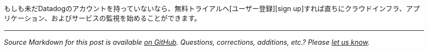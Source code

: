 もしも未だDatadogのアカウントを持っていないなら、無料トライアルへ[ユーザー登録][sign up]すれば直ちにクラウドインフラ、アプリケーション、およびサービスの監視を始めることができます。


- - -

*Source Markdown for this post is available [on GitHub][markdown]. Questions, corrections, additions, etc.? Please [let us know][issues].*

[markdown]: https://github.com/DataDog/the-monitor/blob/master/rds-mysql/monitor_rds_mysql_using_datadog.md
[issues]: https://github.com/DataDog/the-monitor/issues
[part-1]: https://www.datadoghq.com/blog/monitoring-rds-mysql-performance-metrics
[part-2]: https://www.datadoghq.com/blog/how-to-collect-rds-mysql-metrics
[aws-integration]: http://docs.datadoghq.com/integrations/aws/
[iam]: https://console.aws.amazon.com/iam/home
[policy]: https://console.aws.amazon.com/iam/home?#policies
[aws-tile]: https://app.datadoghq.com/account/settings#integrations/amazon_web_services
[dd-agent]: https://github.com/DataDog/dd-agent
[agent-install]: https://app.datadoghq.com/account/settings#agent
[remote-ec2]: https://www.datadoghq.com/blog/how-to-collect-rds-mysql-metrics#connecting-to-your-rds-instance
[dd-doc]: http://docs.datadoghq.com/integrations/rds/
[statsd]: https://www.datadoghq.com/blog/statsd/
[dash-list]: https://app.datadoghq.com/dash/list
[trial]: https://app.datadoghq.com/signup
[nginx]: https://www.datadoghq.com/blog/how-to-monitor-nginx/
[redis]: https://www.datadoghq.com/blog/how-to-monitor-redis-performance-metrics/
[elb]: https://www.datadoghq.com/blog/top-elb-health-and-performance-metrics/
[p_s]: https://www.datadoghq.com/blog/how-to-collect-rds-mysql-metrics#querying-the-performance-schema-and-sys-schema
